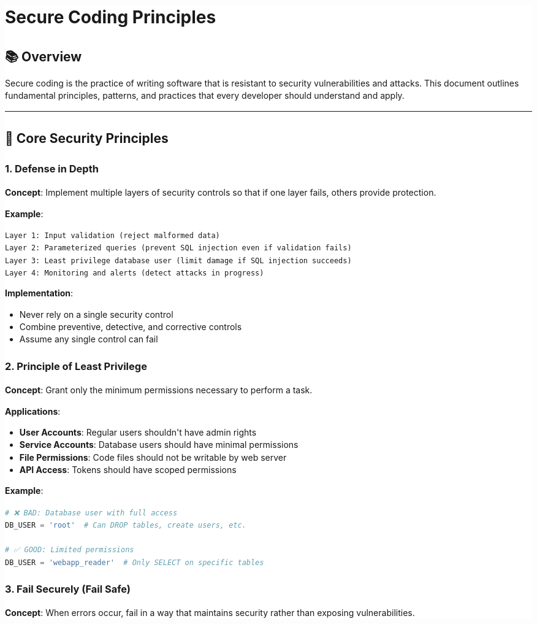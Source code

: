 # Secure Coding Principles

## 📚 Overview

Secure coding is the practice of writing software that is resistant to security vulnerabilities and attacks. This document outlines fundamental principles, patterns, and practices that every developer should understand and apply.

---

## 🎯 Core Security Principles

### 1. Defense in Depth

**Concept**: Implement multiple layers of security controls so that if one layer fails, others provide protection.

**Example**:
```
Layer 1: Input validation (reject malformed data)
Layer 2: Parameterized queries (prevent SQL injection even if validation fails)
Layer 3: Least privilege database user (limit damage if SQL injection succeeds)
Layer 4: Monitoring and alerts (detect attacks in progress)
```

**Implementation**:
- Never rely on a single security control
- Combine preventive, detective, and corrective controls
- Assume any single control can fail

### 2. Principle of Least Privilege

**Concept**: Grant only the minimum permissions necessary to perform a task.

**Applications**:
- **User Accounts**: Regular users shouldn't have admin rights
- **Service Accounts**: Database users should have minimal permissions
- **File Permissions**: Code files should not be writable by web server
- **API Access**: Tokens should have scoped permissions

**Example**:
```python
# ❌ BAD: Database user with full access
DB_USER = 'root'  # Can DROP tables, create users, etc.

# ✅ GOOD: Limited permissions
DB_USER = 'webapp_reader'  # Only SELECT on specific tables
```

### 3. Fail Securely (Fail Safe)

**Concept**: When errors occur, fail in a way that maintains security rather than exposing vulnerabilities.
